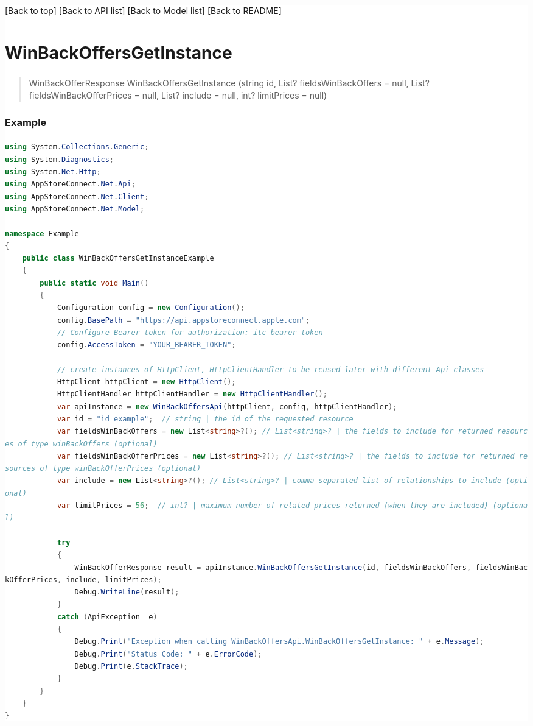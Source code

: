 [[Back to top]](#) [[Back to API list]](../README.md#documentation-for-api-endpoints) [[Back to Model list]](../README.md#documentation-for-models) [[Back to README]](../README.md)

<a id="winbackoffersgetinstance"></a>
# **WinBackOffersGetInstance**
> WinBackOfferResponse WinBackOffersGetInstance (string id, List<string>? fieldsWinBackOffers = null, List<string>? fieldsWinBackOfferPrices = null, List<string>? include = null, int? limitPrices = null)



### Example
```csharp
using System.Collections.Generic;
using System.Diagnostics;
using System.Net.Http;
using AppStoreConnect.Net.Api;
using AppStoreConnect.Net.Client;
using AppStoreConnect.Net.Model;

namespace Example
{
    public class WinBackOffersGetInstanceExample
    {
        public static void Main()
        {
            Configuration config = new Configuration();
            config.BasePath = "https://api.appstoreconnect.apple.com";
            // Configure Bearer token for authorization: itc-bearer-token
            config.AccessToken = "YOUR_BEARER_TOKEN";

            // create instances of HttpClient, HttpClientHandler to be reused later with different Api classes
            HttpClient httpClient = new HttpClient();
            HttpClientHandler httpClientHandler = new HttpClientHandler();
            var apiInstance = new WinBackOffersApi(httpClient, config, httpClientHandler);
            var id = "id_example";  // string | the id of the requested resource
            var fieldsWinBackOffers = new List<string>?(); // List<string>? | the fields to include for returned resources of type winBackOffers (optional) 
            var fieldsWinBackOfferPrices = new List<string>?(); // List<string>? | the fields to include for returned resources of type winBackOfferPrices (optional) 
            var include = new List<string>?(); // List<string>? | comma-separated list of relationships to include (optional) 
            var limitPrices = 56;  // int? | maximum number of related prices returned (when they are included) (optional) 

            try
            {
                WinBackOfferResponse result = apiInstance.WinBackOffersGetInstance(id, fieldsWinBackOffers, fieldsWinBackOfferPrices, include, limitPrices);
                Debug.WriteLine(result);
            }
            catch (ApiException  e)
            {
                Debug.Print("Exception when calling WinBackOffersApi.WinBackOffersGetInstance: " + e.Message);
                Debug.Print("Status Code: " + e.ErrorCode);
                Debug.Print(e.StackTrace);
            }
        }
    }
}
```
